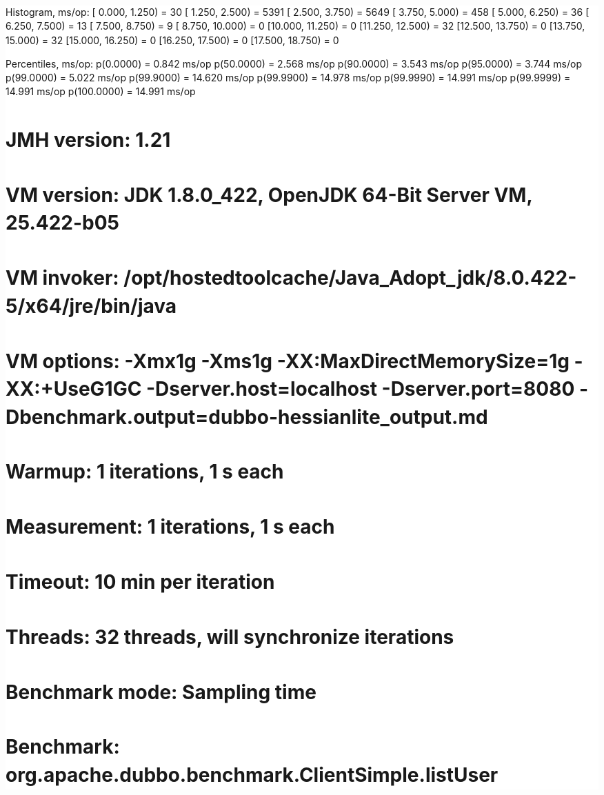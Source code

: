   Histogram, ms/op:
    [ 0.000,  1.250) = 30 
    [ 1.250,  2.500) = 5391 
    [ 2.500,  3.750) = 5649 
    [ 3.750,  5.000) = 458 
    [ 5.000,  6.250) = 36 
    [ 6.250,  7.500) = 13 
    [ 7.500,  8.750) = 9 
    [ 8.750, 10.000) = 0 
    [10.000, 11.250) = 0 
    [11.250, 12.500) = 32 
    [12.500, 13.750) = 0 
    [13.750, 15.000) = 32 
    [15.000, 16.250) = 0 
    [16.250, 17.500) = 0 
    [17.500, 18.750) = 0 

  Percentiles, ms/op:
      p(0.0000) =      0.842 ms/op
     p(50.0000) =      2.568 ms/op
     p(90.0000) =      3.543 ms/op
     p(95.0000) =      3.744 ms/op
     p(99.0000) =      5.022 ms/op
     p(99.9000) =     14.620 ms/op
     p(99.9900) =     14.978 ms/op
     p(99.9990) =     14.991 ms/op
     p(99.9999) =     14.991 ms/op
    p(100.0000) =     14.991 ms/op


# JMH version: 1.21
# VM version: JDK 1.8.0_422, OpenJDK 64-Bit Server VM, 25.422-b05
# VM invoker: /opt/hostedtoolcache/Java_Adopt_jdk/8.0.422-5/x64/jre/bin/java
# VM options: -Xmx1g -Xms1g -XX:MaxDirectMemorySize=1g -XX:+UseG1GC -Dserver.host=localhost -Dserver.port=8080 -Dbenchmark.output=dubbo-hessianlite_output.md
# Warmup: 1 iterations, 1 s each
# Measurement: 1 iterations, 1 s each
# Timeout: 10 min per iteration
# Threads: 32 threads, will synchronize iterations
# Benchmark mode: Sampling time
# Benchmark: org.apache.dubbo.benchmark.ClientSimple.listUser
